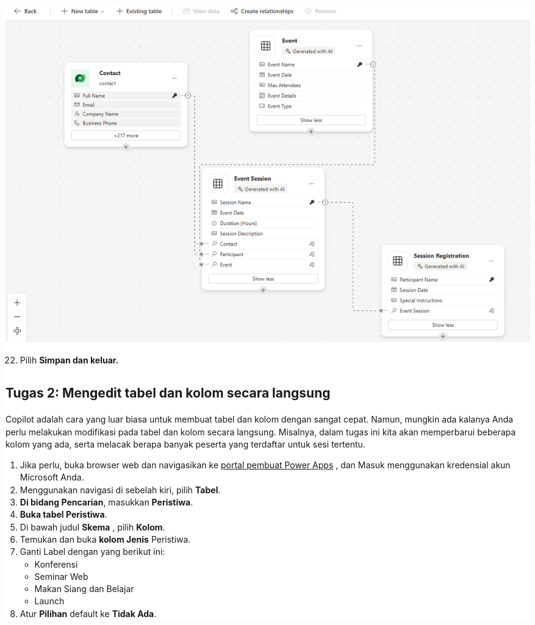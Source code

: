 ![Cuplikan layar model data yang telah selesai.](media/813f56e609ff24c44562a9b54818c871.png)

22.  Pilih **Simpan dan keluar.**

## Tugas 2: Mengedit tabel dan kolom secara langsung

Copilot adalah cara yang luar biasa untuk membuat tabel dan kolom dengan sangat cepat. Namun, mungkin ada kalanya Anda perlu melakukan modifikasi pada tabel dan kolom secara langsung. Misalnya, dalam tugas ini kita akan memperbarui beberapa kolom yang ada, serta melacak berapa banyak peserta yang terdaftar untuk sesi tertentu.

1.  Jika perlu, buka browser web dan navigasikan ke [portal pembuat Power Apps](https://make.powerapps.com/) , dan Masuk menggunakan kredensial akun Microsoft Anda.
2.  Menggunakan navigasi di sebelah kiri, pilih **Tabel**.
3.  **Di bidang Pencarian**, masukkan **Peristiwa**.
4.  **Buka tabel Peristiwa**.
5.  Di bawah judul **Skema** , pilih **Kolom**.
6.  Temukan dan buka **kolom Jenis** Peristiwa.
7.  Ganti Label dengan yang berikut ini:
    - Konferensi
    - Seminar Web
    - Makan Siang dan Belajar
    - Launch
8.  Atur **Pilihan** default ke **Tidak Ada**.
